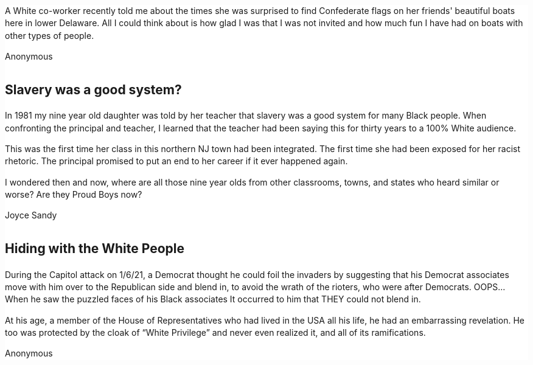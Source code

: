 A White co-worker recently told me about the times she was surprised to find Confederate flags on her friends' beautiful boats here in lower Delaware. All I could think about is how glad I was that I was not invited and how much fun I have had on boats with other types of people.

Anonymous

## Slavery was a good system?

In 1981 my nine year old daughter was told by her teacher that slavery was a good system for many Black people.  When confronting the principal and teacher, I learned that the teacher had been saying this for thirty years to a 100% White audience.  

This was the first time her class in this northern NJ town had been integrated. The first time she had been exposed for her racist rhetoric.  The principal promised to put an end to her career if it ever happened again.

I wondered then and now, where are all those nine year olds from other classrooms, towns, and states who heard similar or worse? Are they Proud Boys now?

Joyce Sandy

## Hiding with the White People

During the Capitol attack on 1/6/21, a Democrat thought he could foil the invaders by suggesting that his Democrat associates move with him over to the Republican side and blend in, to avoid the wrath of the rioters, who were after Democrats.  OOPS… When he saw the puzzled faces of his Black associates It occurred to him that THEY could not blend in.

 At his age, a member of the House of Representatives who had lived in the USA all his life, he had an embarrassing revelation.  He too was protected by the cloak of “White Privilege” and never even realized it, and all of its ramifications.

 Anonymous
